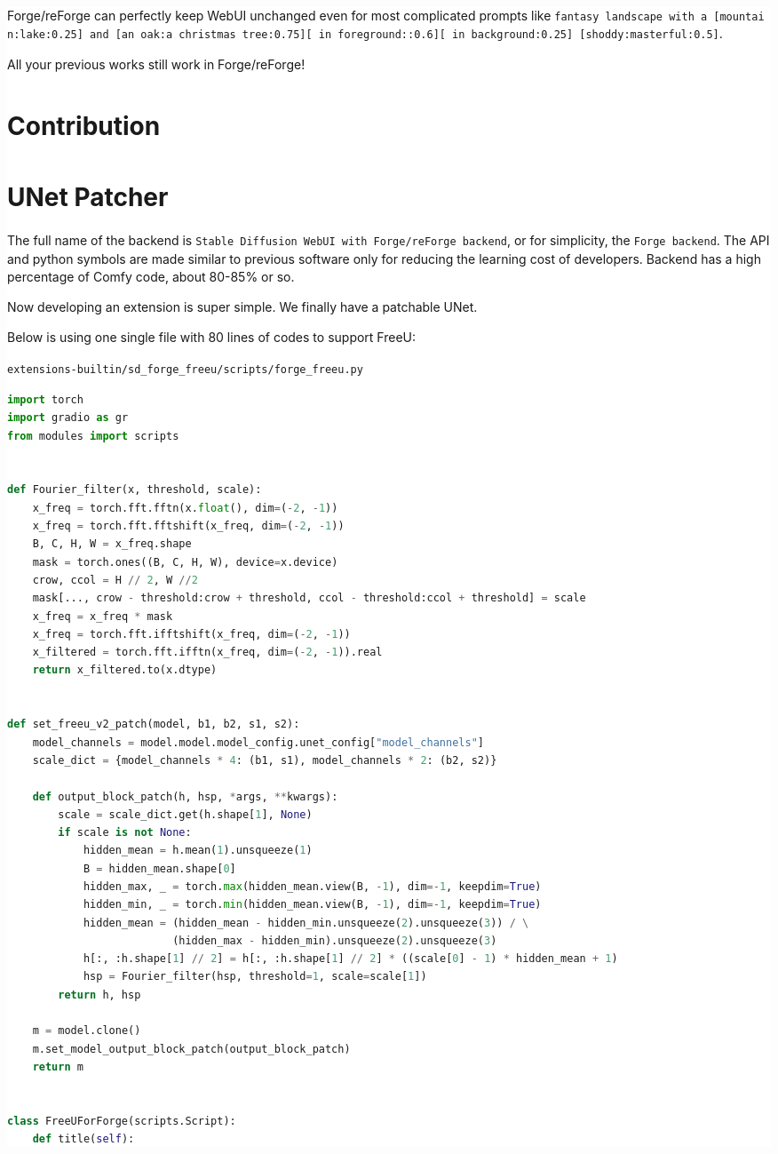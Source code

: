 Forge/reForge can perfectly keep WebUI unchanged even for most complicated prompts like `fantasy landscape with a [mountain:lake:0.25] and [an oak:a christmas tree:0.75][ in foreground::0.6][ in background:0.25] [shoddy:masterful:0.5]`.

All your previous works still work in Forge/reForge!

# Contribution

# UNet Patcher

The full name of the backend is `Stable Diffusion WebUI with Forge/reForge backend`, or for simplicity, the `Forge backend`. The API and python symbols are made similar to previous software only for reducing the learning cost of developers. Backend has a high percentage of Comfy code, about 80-85% or so.

Now developing an extension is super simple. We finally have a patchable UNet.

Below is using one single file with 80 lines of codes to support FreeU:

`extensions-builtin/sd_forge_freeu/scripts/forge_freeu.py`

```python
import torch
import gradio as gr
from modules import scripts


def Fourier_filter(x, threshold, scale):
    x_freq = torch.fft.fftn(x.float(), dim=(-2, -1))
    x_freq = torch.fft.fftshift(x_freq, dim=(-2, -1))
    B, C, H, W = x_freq.shape
    mask = torch.ones((B, C, H, W), device=x.device)
    crow, ccol = H // 2, W //2
    mask[..., crow - threshold:crow + threshold, ccol - threshold:ccol + threshold] = scale
    x_freq = x_freq * mask
    x_freq = torch.fft.ifftshift(x_freq, dim=(-2, -1))
    x_filtered = torch.fft.ifftn(x_freq, dim=(-2, -1)).real
    return x_filtered.to(x.dtype)


def set_freeu_v2_patch(model, b1, b2, s1, s2):
    model_channels = model.model.model_config.unet_config["model_channels"]
    scale_dict = {model_channels * 4: (b1, s1), model_channels * 2: (b2, s2)}

    def output_block_patch(h, hsp, *args, **kwargs):
        scale = scale_dict.get(h.shape[1], None)
        if scale is not None:
            hidden_mean = h.mean(1).unsqueeze(1)
            B = hidden_mean.shape[0]
            hidden_max, _ = torch.max(hidden_mean.view(B, -1), dim=-1, keepdim=True)
            hidden_min, _ = torch.min(hidden_mean.view(B, -1), dim=-1, keepdim=True)
            hidden_mean = (hidden_mean - hidden_min.unsqueeze(2).unsqueeze(3)) / \
                          (hidden_max - hidden_min).unsqueeze(2).unsqueeze(3)
            h[:, :h.shape[1] // 2] = h[:, :h.shape[1] // 2] * ((scale[0] - 1) * hidden_mean + 1)
            hsp = Fourier_filter(hsp, threshold=1, scale=scale[1])
        return h, hsp

    m = model.clone()
    m.set_model_output_block_patch(output_block_patch)
    return m


class FreeUForForge(scripts.Script):
    def title(self):
```